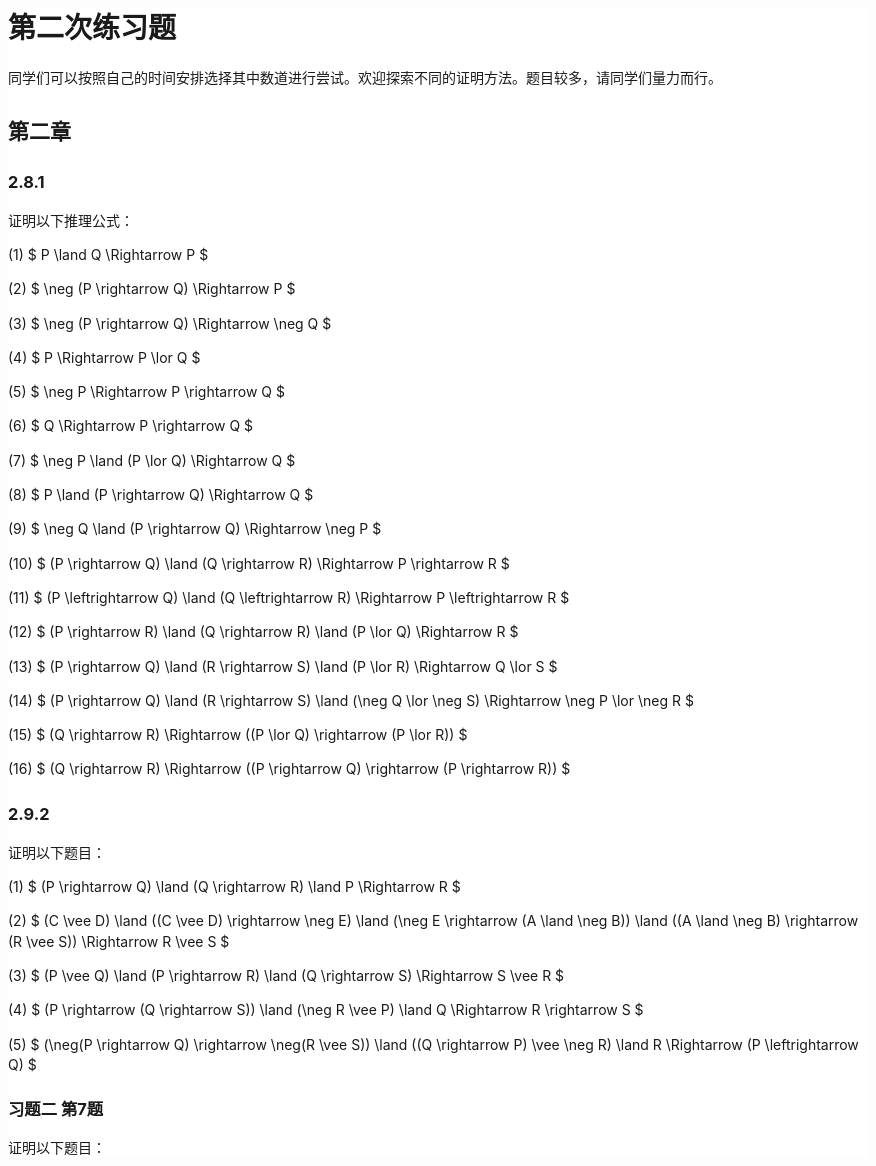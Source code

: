 # 第二次练习题
同学们可以按照自己的时间安排选择其中数道进行尝试。欢迎探索不同的证明方法。题目较多，请同学们量力而行。
## 第二章
### 2.8.1
证明以下推理公式：

(1) $ P \land Q \Rightarrow P $

(2) $ \neg (P \rightarrow Q) \Rightarrow P $

(3) $ \neg (P \rightarrow Q) \Rightarrow \neg Q $

(4) $ P \Rightarrow P \lor Q $

(5) $ \neg P \Rightarrow P \rightarrow Q $

(6) $ Q \Rightarrow P \rightarrow Q $

(7) $ \neg P \land (P \lor Q) \Rightarrow Q $

(8) $ P \land (P \rightarrow Q) \Rightarrow Q $

(9) $ \neg Q \land (P \rightarrow Q) \Rightarrow \neg P $

(10) $ (P \rightarrow Q) \land (Q \rightarrow R) \Rightarrow P \rightarrow R $

(11) $ (P \leftrightarrow Q) \land (Q \leftrightarrow R) \Rightarrow P \leftrightarrow R $

(12) $ (P \rightarrow R) \land (Q \rightarrow R) \land (P \lor Q) \Rightarrow R $

(13) $ (P \rightarrow Q) \land (R \rightarrow S) \land (P \lor R) \Rightarrow Q \lor S $

(14) $ (P \rightarrow Q) \land (R \rightarrow S) \land (\neg Q \lor \neg S) \Rightarrow \neg P \lor \neg R $

(15) $ (Q \rightarrow R) \Rightarrow ((P \lor Q) \rightarrow (P \lor R)) $

(16) $ (Q \rightarrow R) \Rightarrow ((P \rightarrow Q) \rightarrow (P \rightarrow R)) $

### 2.9.2
证明以下题目：

(1) $ (P \rightarrow Q) \land (Q \rightarrow R) \land P \Rightarrow R $

(2) $ (C \vee D) \land ((C \vee D) \rightarrow \neg E) \land (\neg E \rightarrow (A \land \neg B)) \land ((A \land \neg B) \rightarrow (R \vee S)) \Rightarrow R \vee S $

(3) $ (P \vee Q) \land (P \rightarrow R) \land (Q \rightarrow S) \Rightarrow S \vee R $

(4) $ (P \rightarrow (Q \rightarrow S)) \land (\neg R \vee P) \land Q \Rightarrow R \rightarrow S $

(5) $ (\neg(P \rightarrow Q) \rightarrow \neg(R \vee S)) \land ((Q \rightarrow P) \vee \neg R) \land R \Rightarrow (P \leftrightarrow Q) $

### 习题二 第7题
证明以下题目：
